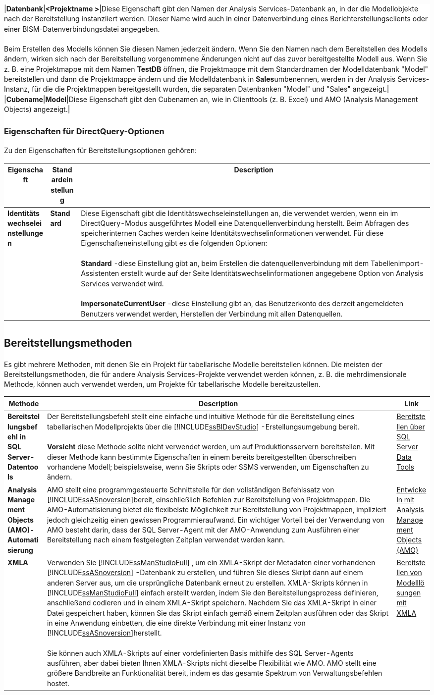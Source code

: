 |**Datenbank**|**\<Projektname >**|Diese Eigenschaft gibt den Namen der Analysis Services-Datenbank an, in der die Modellobjekte nach der Bereitstellung instanziiert werden. Dieser Name wird auch in einer Datenverbindung eines Berichterstellungsclients oder einer BISM-Datenverbindungsdatei angegeben.<br /><br /> Beim Erstellen des Modells können Sie diesen Namen jederzeit ändern. Wenn Sie den Namen nach dem Bereitstellen des Modells ändern, wirken sich nach der Bereitstellung vorgenommene Änderungen nicht auf das zuvor bereitgestellte Modell aus. Wenn Sie z. B. eine Projektmappe mit dem Namen **TestDB** öffnen, die Projektmappe mit dem Standardnamen der Modelldatenbank "Model" bereitstellen und dann die Projektmappe ändern und die Modelldatenbank in **Sales**umbenennen, werden in der Analysis Services-Instanz, für die die Projektmappen bereitgestellt wurden, die separaten Datenbanken "Model" und "Sales" angezeigt.|  
|**Cubename**|**Model**|Diese Eigenschaft gibt den Cubenamen an, wie in Clienttools (z. B. Excel) und AMO (Analysis Management Objects) angezeigt.|  
  
### <a name="directquery-options-properties"></a>Eigenschaften für DirectQuery-Optionen  
 Zu den Eigenschaften für Bereitstellungsoptionen gehören:  
  
|Eigenschaft|Standardeinstellung|Description|  
|--------------|---------------------|-----------------|  
|**Identitätswechseleinstellungen**|**Standard**|Diese Eigenschaft gibt die Identitätswechseleinstellungen an, die verwendet werden, wenn ein im DirectQuery-Modus ausgeführtes Modell eine Datenquellenverbindung herstellt. Beim Abfragen des speicherinternen Caches werden keine Identitätswechselinformationen verwendet. Für diese Eigenschafteneinstellung gibt es die folgenden Optionen:<br /><br /> **Standard** -diese Einstellung gibt an, beim Erstellen die datenquellenverbindung mit dem Tabellenimport-Assistenten erstellt wurde auf der Seite Identitätswechselinformationen angegebene Option von Analysis Services verwendet wird.<br /><br /> **ImpersonateCurrentUser** -diese Einstellung gibt an, das Benutzerkonto des derzeit angemeldeten Benutzers verwendet werden, Herstellen der Verbindung mit allen Datenquellen.|  
  
##  <a name="bkmk_meth"></a> Bereitstellungsmethoden  
 Es gibt mehrere Methoden, mit denen Sie ein Projekt für tabellarische Modelle bereitstellen können. Die meisten der Bereitstellungsmethoden, die für andere Analysis Services-Projekte verwendet werden können, z. B. die mehrdimensionale Methode, können auch verwendet werden, um Projekte für tabellarische Modelle bereitzustellen.  
  
|Methode|Description|Link|  
|------------|-----------------|----------|  
|**Bereitstellungsbefehl in SQL Server-Datentools**|Der Bereitstellungsbefehl stellt eine einfache und intuitive Methode für die Bereitstellung eines tabellarischen Modellprojekts über die [!INCLUDE[ssBIDevStudio](../../includes/ssbidevstudio-md.md)] -Erstellungsumgebung bereit.<br /><br /> **Vorsicht** diese Methode sollte nicht verwendet werden, um auf Produktionsservern bereitstellen. Mit dieser Methode kann bestimmte Eigenschaften in einem bereits bereitgestellten überschreiben vorhandene Modell; beispielsweise, wenn Sie Skripts oder SSMS verwenden, um Eigenschaften zu ändern.|[Bereitstellen über SQL Server Data Tools](../../analysis-services/tabular-models/deploy-from-sql-server-data-tools-ssas-tabular.md)|  
|**Analysis Management Objects (AMO)-Automatisierung**|AMO stellt eine programmgesteuerte Schnittstelle für den vollständigen Befehlssatz von [!INCLUDE[ssASnoversion](../../includes/ssasnoversion-md.md)]bereit, einschließlich Befehlen zur Bereitstellung von Projektmappen. Die AMO-Automatisierung bietet die flexibelste Möglichkeit zur Bereitstellung von Projektmappen, impliziert jedoch gleichzeitig einen gewissen Programmieraufwand.  Ein wichtiger Vorteil bei der Verwendung von AMO besteht darin, dass der SQL Server-Agent mit der AMO-Anwendung zum Ausführen einer Bereitstellung nach einem festgelegten Zeitplan verwendet werden kann.|[Entwickeln mit Analysis Management Objects &#40;AMO&#41;](https://docs.microsoft.com/bi-reference/amo/developing-with-analysis-management-objects-amo)|  
|**XMLA**|Verwenden Sie [!INCLUDE[ssManStudioFull](../../includes/ssmanstudiofull-md.md)] , um ein XMLA-Skript der Metadaten einer vorhandenen [!INCLUDE[ssASnoversion](../../includes/ssasnoversion-md.md)] -Datenbank zu erstellen, und führen Sie dieses Skript dann auf einem anderen Server aus, um die ursprüngliche Datenbank erneut zu erstellen. XMLA-Skripts können in [!INCLUDE[ssManStudioFull](../../includes/ssmanstudiofull-md.md)] einfach erstellt werden, indem Sie den Bereitstellungsprozess definieren, anschließend codieren und in einem XMLA-Skript speichern. Nachdem Sie das XMLA-Skript in einer Datei gespeichert haben, können Sie das Skript einfach gemäß einem Zeitplan ausführen oder das Skript in eine Anwendung einbetten, die eine direkte Verbindung mit einer Instanz von [!INCLUDE[ssASnoversion](../../includes/ssasnoversion-md.md)]herstellt.<br /><br /> Sie können auch XMLA-Skripts auf einer vordefinierten Basis mithilfe des SQL Server-Agents ausführen, aber dabei bieten Ihnen XMLA-Skripts nicht dieselbe Flexibilität wie AMO. AMO stellt eine größere Bandbreite an Funktionalität bereit, indem es das gesamte Spektrum von Verwaltungsbefehlen hostet.|[Bereitstellen von Modelllösungen mit XMLA](../../analysis-services/multidimensional-models/deploy-model-solutions-using-xmla.md)|  